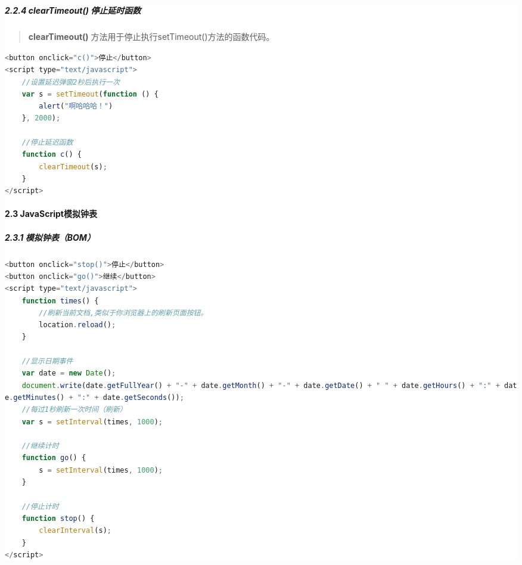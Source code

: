 

##### 2.2.4 clearTimeout() 停止延时函数

> **clearTimeout()** 方法用于停止执行setTimeout()方法的函数代码。

```javascript
<button onclick="c()">停止</button>
<script type="text/javascript">
    //设置延迟弹窗2秒后执行一次
    var s = setTimeout(function () {
        alert("啊哈哈哈！")
    }, 2000);

    //停止延迟函数
    function c() {
        clearTimeout(s);
    }
</script>
```



#### 2.3 JavaScript模拟钟表

##### 2.3.1 模拟钟表（BOM）

```javascript
<button onclick="stop()">停止</button>
<button onclick="go()">继续</button>
<script type="text/javascript">
    function times() {
        //刷新当前文档,类似于你浏览器上的刷新页面按钮。
        location.reload();
    }

    //显示日期事件
    var date = new Date();
    document.write(date.getFullYear() + "-" + date.getMonth() + "-" + date.getDate() + " " + date.getHours() + ":" + date.getMinutes() + ":" + date.getSeconds());
    //每过1秒刷新一次时间（刷新）
    var s = setInterval(times, 1000);

    //继续计时
    function go() {
        s = setInterval(times, 1000);
    }

    //停止计时
    function stop() {
        clearInterval(s);
    }
</script>
```
